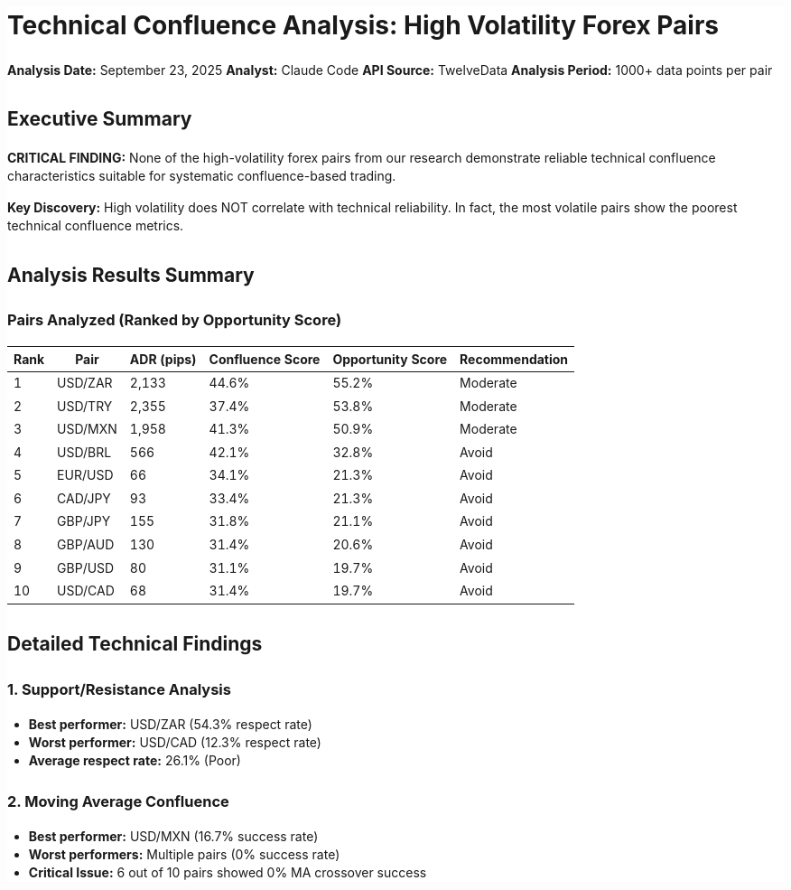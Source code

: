 # Technical Confluence Analysis: High Volatility Forex Pairs

**Analysis Date:** September 23, 2025
**Analyst:** Claude Code
**API Source:** TwelveData
**Analysis Period:** 1000+ data points per pair

## Executive Summary

**CRITICAL FINDING:** None of the high-volatility forex pairs from our research demonstrate reliable technical confluence characteristics suitable for systematic confluence-based trading.

**Key Discovery:** High volatility does NOT correlate with technical reliability. In fact, the most volatile pairs show the poorest technical confluence metrics.

## Analysis Results Summary

### Pairs Analyzed (Ranked by Opportunity Score)

| Rank | Pair | ADR (pips) | Confluence Score | Opportunity Score | Recommendation |
|------|------|------------|------------------|-------------------|----------------|
| 1 | USD/ZAR | 2,133 | 44.6% | 55.2% | Moderate |
| 2 | USD/TRY | 2,355 | 37.4% | 53.8% | Moderate |
| 3 | USD/MXN | 1,958 | 41.3% | 50.9% | Moderate |
| 4 | USD/BRL | 566 | 42.1% | 32.8% | Avoid |
| 5 | EUR/USD | 66 | 34.1% | 21.3% | Avoid |
| 6 | CAD/JPY | 93 | 33.4% | 21.3% | Avoid |
| 7 | GBP/JPY | 155 | 31.8% | 21.1% | Avoid |
| 8 | GBP/AUD | 130 | 31.4% | 20.6% | Avoid |
| 9 | GBP/USD | 80 | 31.1% | 19.7% | Avoid |
| 10 | USD/CAD | 68 | 31.4% | 19.7% | Avoid |

## Detailed Technical Findings

### 1. Support/Resistance Analysis
- **Best performer:** USD/ZAR (54.3% respect rate)
- **Worst performer:** USD/CAD (12.3% respect rate)
- **Average respect rate:** 26.1% (Poor)

### 2. Moving Average Confluence
- **Best performer:** USD/MXN (16.7% success rate)
- **Worst performers:** Multiple pairs (0% success rate)
- **Critical Issue:** 6 out of 10 pairs showed 0% MA crossover success
